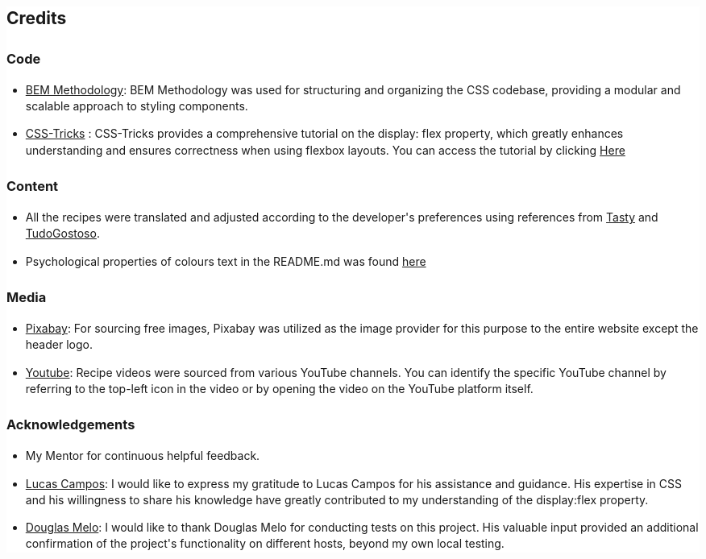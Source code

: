 ## Credits

### Code

- [BEM Methodology](https://getbem.com/introduction/): BEM Methodology was used for structuring and organizing the CSS codebase, providing a modular and scalable approach to styling components.

- [CSS-Tricks](https://css-tricks.com/) : CSS-Tricks provides a comprehensive tutorial on the display: flex property, which greatly enhances understanding and ensures correctness when using flexbox layouts. You can access the tutorial by clicking [Here](https://css-tricks.com/snippets/css/a-guide-to-flexbox/)

### Content

- All the recipes were translated and adjusted according to the developer's preferences using references from [Tasty](https://tasty.co/) and [TudoGostoso](https://www.tudogostoso.com.br/).

- Psychological properties of colours text in the README.md was found [here](http://www.colour-affects.co.uk/psychological-properties-of-colours)

### Media

- [Pixabay](https://pixabay.com/): For sourcing free images, Pixabay was utilized as the image provider for this purpose to the entire website except the header logo.

- [Youtube](https://youtube.com/): Recipe videos were sourced from various YouTube channels. You can identify the specific YouTube channel by referring to the top-left icon in the video or by opening the video on the YouTube platform itself.

### Acknowledgements

- My Mentor for continuous helpful feedback.

- [Lucas Campos](https://github.com/luccamps): I would like to express my gratitude to Lucas Campos for his assistance and guidance. His expertise in CSS and his willingness to share his knowledge have greatly contributed to my understanding of the display:flex property.

- [Douglas Melo](https://github.com/DouglasMeloo): I would like to thank Douglas Melo for conducting tests on this project. His valuable input provided an additional confirmation of the project's functionality on different hosts, beyond my own local testing.
